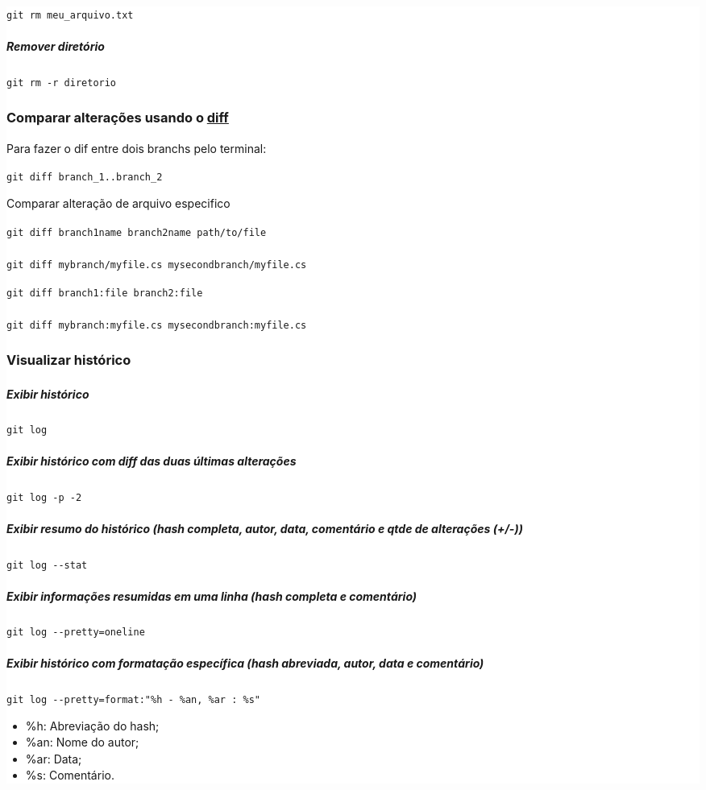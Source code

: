 	git rm meu_arquivo.txt

##### Remover diretório

	git rm -r diretorio

### Comparar alterações usando o [diff](https://git-scm.com/docs/git-diff#git-diff-emgitdiffemltoptionsgtltcommitgtltcommitgt--ltpathgt82308203) 

Para fazer o dif entre dois branchs pelo terminal: 

```
git diff branch_1..branch_2
```

Comparar alteração de arquivo especifico

```
git diff branch1name branch2name path/to/file

git diff mybranch/myfile.cs mysecondbranch/myfile.cs
```

```
git diff branch1:file branch2:file

git diff mybranch:myfile.cs mysecondbranch:myfile.cs
```



### Visualizar histórico

##### Exibir histórico

	git log

##### Exibir histórico com diff das duas últimas alterações

	git log -p -2

##### Exibir resumo do histórico (hash completa, autor, data, comentário e qtde de alterações (+/-))

	git log --stat

##### Exibir informações resumidas em uma linha (hash completa e comentário)

	git log --pretty=oneline

##### Exibir histórico com formatação específica (hash abreviada, autor, data e comentário)

	git log --pretty=format:"%h - %an, %ar : %s"

* %h: Abreviação do hash;
* %an: Nome do autor;
* %ar: Data;
* %s: Comentário.
